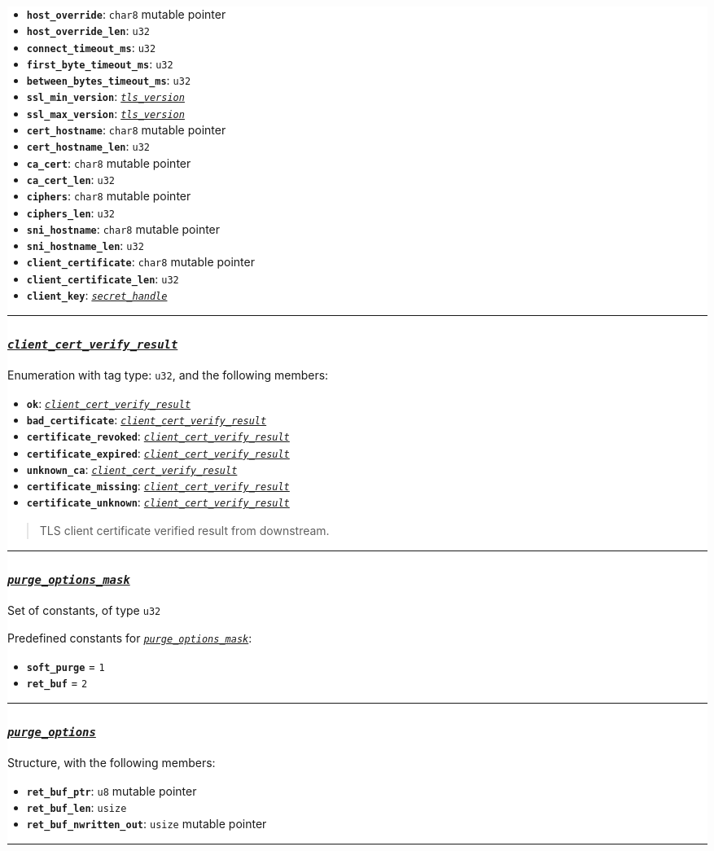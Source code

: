 * **`host_override`**: `char8` mutable pointer
* **`host_override_len`**: `u32`
* **`connect_timeout_ms`**: `u32`
* **`first_byte_timeout_ms`**: `u32`
* **`between_bytes_timeout_ms`**: `u32`
* **`ssl_min_version`**: _[`tls_version`](#tls_version)_
* **`ssl_max_version`**: _[`tls_version`](#tls_version)_
* **`cert_hostname`**: `char8` mutable pointer
* **`cert_hostname_len`**: `u32`
* **`ca_cert`**: `char8` mutable pointer
* **`ca_cert_len`**: `u32`
* **`ciphers`**: `char8` mutable pointer
* **`ciphers_len`**: `u32`
* **`sni_hostname`**: `char8` mutable pointer
* **`sni_hostname_len`**: `u32`
* **`client_certificate`**: `char8` mutable pointer
* **`client_certificate_len`**: `u32`
* **`client_key`**: _[`secret_handle`](#secret_handle)_

---

### _[`client_cert_verify_result`](#client_cert_verify_result)_

Enumeration with tag type: `u32`, and the following members:

* **`ok`**: _[`client_cert_verify_result`](#client_cert_verify_result)_
* **`bad_certificate`**: _[`client_cert_verify_result`](#client_cert_verify_result)_
* **`certificate_revoked`**: _[`client_cert_verify_result`](#client_cert_verify_result)_
* **`certificate_expired`**: _[`client_cert_verify_result`](#client_cert_verify_result)_
* **`unknown_ca`**: _[`client_cert_verify_result`](#client_cert_verify_result)_
* **`certificate_missing`**: _[`client_cert_verify_result`](#client_cert_verify_result)_
* **`certificate_unknown`**: _[`client_cert_verify_result`](#client_cert_verify_result)_

> TLS client certificate verified result from downstream.


---

### _[`purge_options_mask`](#purge_options_mask)_

Set of constants, of type `u32`

Predefined constants for _[`purge_options_mask`](#purge_options_mask)_:

* **`soft_purge`** = `1`
* **`ret_buf`** = `2`

---

### _[`purge_options`](#purge_options)_
Structure, with the following members:

* **`ret_buf_ptr`**: `u8` mutable pointer
* **`ret_buf_len`**: `usize`
* **`ret_buf_nwritten_out`**: `usize` mutable pointer

---